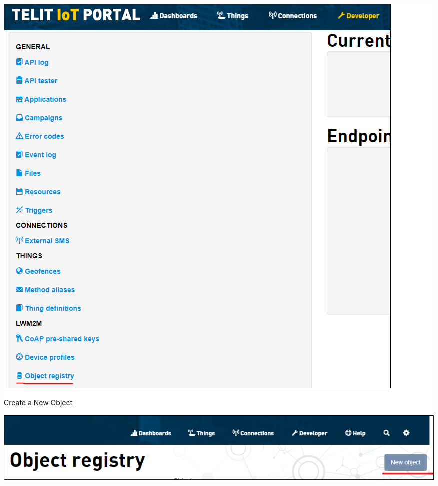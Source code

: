 ![](pictures/samples/lwm2m_xml_2_object_registry_bordered.png)


Create a New Object

![](pictures/samples/lwm2m_xml_3_new_object_bordered.png)
